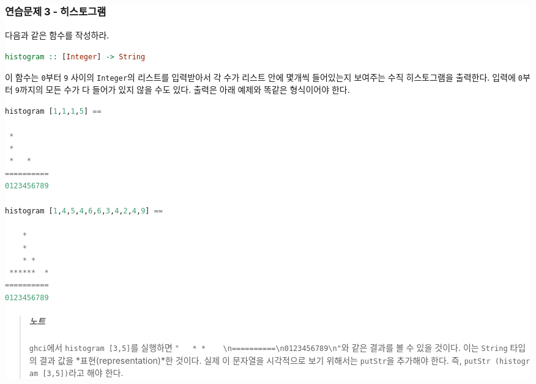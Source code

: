 ### 연습문제 3 - 히스토그램

다음과 같은 함수를 작성하라.

```haskell
histogram :: [Integer] -> String
```

이 함수는 `0`부터 `9` 사이의 `Integer`의 리스트를 입력받아서 각 수가 리스트 안에 몇개씩 들어있는지 보여주는 수직 히스토그램을 출력한다. 입력에 `0`부터 `9`까지의 모든 수가 다 들어가 있지 않을 수도 있다. 출력은 아래 예제와 똑같은 형식이어야 한다.

```haskell
histogram [1,1,1,5] ==

 *
 *
 *   *
==========
0123456789

histogram [1,4,5,4,6,6,3,4,2,4,9] ==

    *
    *
    * *
 ******  *
==========
0123456789
```

> ##### 노트
> 
> `ghci`에서 `histogram [3,5]`를 실행하면 `"   * *    \n==========\n0123456789\n"`와 같은 결과를 볼 수 있을 것이다. 이는 `String` 타입의 결과 값을 *표현(representation)*한 것이다. 실제 이 문자열을 시각적으로 보기 위해서는 `putStr`을 추가해야 한다. 즉, `putStr (histogram [3,5])`라고 해야 한다.













